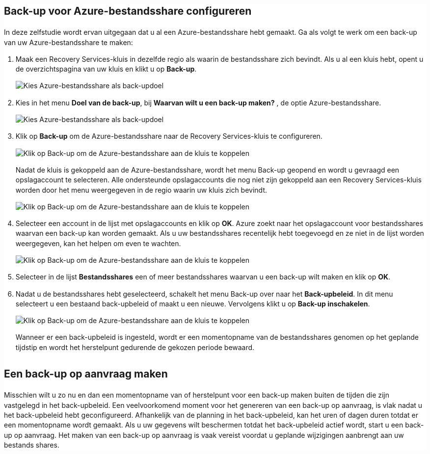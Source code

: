 


## <a name="configuring-backup-for-an-azure-file-share"></a>Back-up voor Azure-bestandsshare configureren
In deze zelfstudie wordt ervan uitgegaan dat u al een Azure-bestandsshare hebt gemaakt. Ga als volgt te werk om een back-up van uw Azure-bestandsshare te maken:

1. Maak een Recovery Services-kluis in dezelfde regio als waarin de bestandsshare zich bevindt. Als u al een kluis hebt, opent u de overzichtspagina van uw kluis en klikt u op **Back-up**.

    ![Kies Azure-bestandsshare als back-updoel](./media/backup-file-shares/overview-backup-page.png)

2. Kies in het menu **Doel van de back-up**, bij **Waarvan wilt u een back-up maken?** , de optie Azure-bestandsshare.

    ![Kies Azure-bestandsshare als back-updoel](./media/backup-file-shares/choose-azure-fileshare-from-backup-goal.png)

3. Klik op **Back-up** om de Azure-bestandsshare naar de Recovery Services-kluis te configureren.

   ![Klik op Back-up om de Azure-bestandsshare aan de kluis te koppelen](./media/backup-file-shares/set-backup-goal.png)

    Nadat de kluis is gekoppeld aan de Azure-bestandsshare, wordt het menu Back-up geopend en wordt u gevraagd een opslagaccount te selecteren. Alle ondersteunde opslagaccounts die nog niet zijn gekoppeld aan een Recovery Services-kluis worden door het menu weergegeven in de regio waarin uw kluis zich bevindt.

   ![Klik op Back-up om de Azure-bestandsshare aan de kluis te koppelen](./media/backup-file-shares/list-of-storage-accounts.png)

4. Selecteer een account in de lijst met opslagaccounts en klik op **OK**. Azure zoekt naar het opslagaccount voor bestandsshares waarvan een back-up kan worden gemaakt. Als u uw bestandsshares recentelijk hebt toegevoegd en ze niet in de lijst worden weergegeven, kan het helpen om even te wachten.

   ![Klik op Back-up om de Azure-bestandsshare aan de kluis te koppelen](./media/backup-file-shares/discover-file-shares.png)

5. Selecteer in de lijst **Bestandsshares** een of meer bestandsshares waarvan u een back-up wilt maken en klik op **OK**.

6. Nadat u de bestandsshares hebt geselecteerd, schakelt het menu Back-up over naar het **Back-upbeleid**. In dit menu selecteert u een bestaand back-upbeleid of maakt u een nieuwe. Vervolgens klikt u op **Back-up inschakelen**.

   ![Klik op Back-up om de Azure-bestandsshare aan de kluis te koppelen](./media/backup-file-shares/apply-backup-policy.png)

    Wanneer er een back-upbeleid is ingesteld, wordt er een momentopname van de bestandsshares genomen op het geplande tijdstip en wordt het herstelpunt gedurende de gekozen periode bewaard.

## <a name="create-an-on-demand-backup"></a>Een back-up op aanvraag maken
Misschien wilt u zo nu en dan een momentopname van of herstelpunt voor een back-up maken buiten de tijden die zijn vastgelegd in het back-upbeleid. Een veelvoorkomend moment voor het genereren van een back-up op aanvraag, is vlak nadat u het back-upbeleid hebt geconfigureerd. Afhankelijk van de planning in het back-upbeleid, kan het uren of dagen duren totdat er een momentopname wordt gemaakt. Als u uw gegevens wilt beschermen totdat het back-upbeleid actief wordt, start u een back-up op aanvraag. Het maken van een back-up op aanvraag is vaak vereist voordat u geplande wijzigingen aanbrengt aan uw bestands shares.
